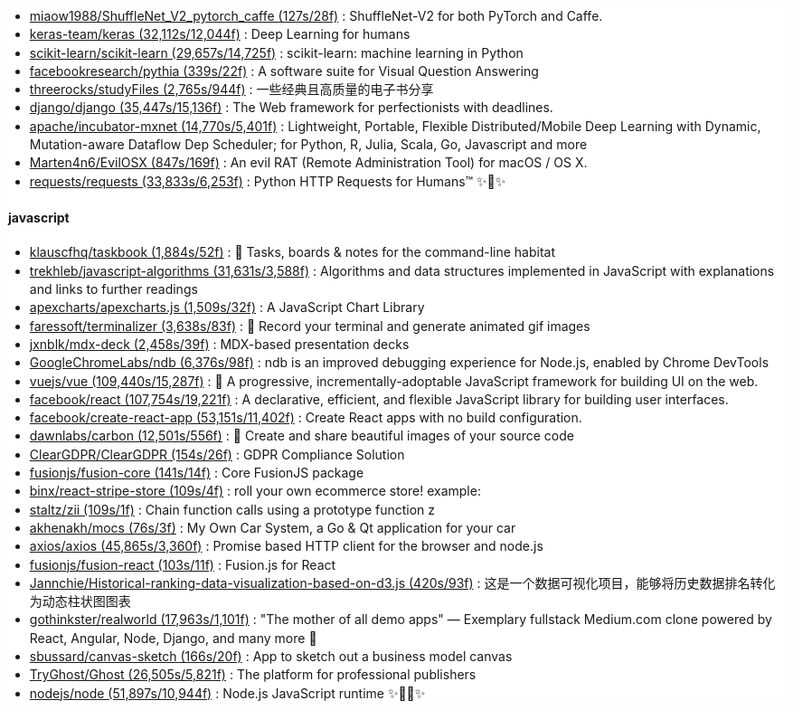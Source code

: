 * [miaow1988/ShuffleNet_V2_pytorch_caffe (127s/28f)](https://github.com/miaow1988/ShuffleNet_V2_pytorch_caffe) : ShuffleNet-V2 for both PyTorch and Caffe.
* [keras-team/keras (32,112s/12,044f)](https://github.com/keras-team/keras) : Deep Learning for humans
* [scikit-learn/scikit-learn (29,657s/14,725f)](https://github.com/scikit-learn/scikit-learn) : scikit-learn: machine learning in Python
* [facebookresearch/pythia (339s/22f)](https://github.com/facebookresearch/pythia) : A software suite for Visual Question Answering
* [threerocks/studyFiles (2,765s/944f)](https://github.com/threerocks/studyFiles) : 一些经典且高质量的电子书分享
* [django/django (35,447s/15,136f)](https://github.com/django/django) : The Web framework for perfectionists with deadlines.
* [apache/incubator-mxnet (14,770s/5,401f)](https://github.com/apache/incubator-mxnet) : Lightweight, Portable, Flexible Distributed/Mobile Deep Learning with Dynamic, Mutation-aware Dataflow Dep Scheduler; for Python, R, Julia, Scala, Go, Javascript and more
* [Marten4n6/EvilOSX (847s/169f)](https://github.com/Marten4n6/EvilOSX) : An evil RAT (Remote Administration Tool) for macOS / OS X.
* [requests/requests (33,833s/6,253f)](https://github.com/requests/requests) : Python HTTP Requests for Humans™ ✨🍰✨

#### javascript
* [klauscfhq/taskbook (1,884s/52f)](https://github.com/klauscfhq/taskbook) : 📓 Tasks, boards & notes for the command-line habitat
* [trekhleb/javascript-algorithms (31,631s/3,588f)](https://github.com/trekhleb/javascript-algorithms) : Algorithms and data structures implemented in JavaScript with explanations and links to further readings
* [apexcharts/apexcharts.js (1,509s/32f)](https://github.com/apexcharts/apexcharts.js) : A JavaScript Chart Library
* [faressoft/terminalizer (3,638s/83f)](https://github.com/faressoft/terminalizer) : 🦄 Record your terminal and generate animated gif images
* [jxnblk/mdx-deck (2,458s/39f)](https://github.com/jxnblk/mdx-deck) : MDX-based presentation decks
* [GoogleChromeLabs/ndb (6,376s/98f)](https://github.com/GoogleChromeLabs/ndb) : ndb is an improved debugging experience for Node.js, enabled by Chrome DevTools
* [vuejs/vue (109,440s/15,287f)](https://github.com/vuejs/vue) : 🖖 A progressive, incrementally-adoptable JavaScript framework for building UI on the web.
* [facebook/react (107,754s/19,221f)](https://github.com/facebook/react) : A declarative, efficient, and flexible JavaScript library for building user interfaces.
* [facebook/create-react-app (53,151s/11,402f)](https://github.com/facebook/create-react-app) : Create React apps with no build configuration.
* [dawnlabs/carbon (12,501s/556f)](https://github.com/dawnlabs/carbon) : 🎨 Create and share beautiful images of your source code
* [ClearGDPR/ClearGDPR (154s/26f)](https://github.com/ClearGDPR/ClearGDPR) : GDPR Compliance Solution
* [fusionjs/fusion-core (141s/14f)](https://github.com/fusionjs/fusion-core) : Core FusionJS package
* [binx/react-stripe-store (109s/4f)](https://github.com/binx/react-stripe-store) : roll your own ecommerce store! example:
* [staltz/zii (109s/1f)](https://github.com/staltz/zii) : Chain function calls using a prototype function z
* [akhenakh/mocs (76s/3f)](https://github.com/akhenakh/mocs) : My Own Car System, a Go & Qt application for your car
* [axios/axios (45,865s/3,360f)](https://github.com/axios/axios) : Promise based HTTP client for the browser and node.js
* [fusionjs/fusion-react (103s/11f)](https://github.com/fusionjs/fusion-react) : Fusion.js for React
* [Jannchie/Historical-ranking-data-visualization-based-on-d3.js (420s/93f)](https://github.com/Jannchie/Historical-ranking-data-visualization-based-on-d3.js) : 这是一个数据可视化项目，能够将历史数据排名转化为动态柱状图图表
* [gothinkster/realworld (17,963s/1,101f)](https://github.com/gothinkster/realworld) : "The mother of all demo apps" — Exemplary fullstack Medium.com clone powered by React, Angular, Node, Django, and many more 🏅
* [sbussard/canvas-sketch (166s/20f)](https://github.com/sbussard/canvas-sketch) : App to sketch out a business model canvas
* [TryGhost/Ghost (26,505s/5,821f)](https://github.com/TryGhost/Ghost) : The platform for professional publishers
* [nodejs/node (51,897s/10,944f)](https://github.com/nodejs/node) : Node.js JavaScript runtime ✨🐢🚀✨
